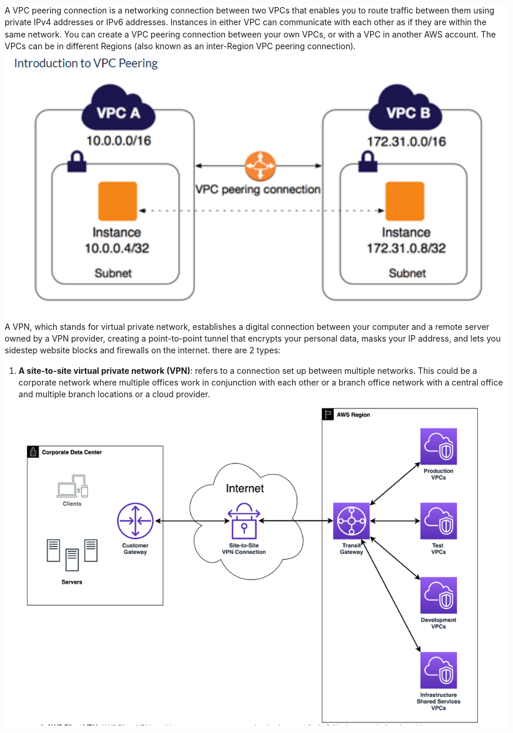 A VPC peering connection is a networking connection between two VPCs that enables you to route traffic between them using private IPv4 addresses or IPv6 addresses. Instances in either VPC can communicate with each other as if they are within the same network. You can create a VPC peering connection between your own VPCs, or with a VPC in another AWS account. The VPCs can be in different Regions (also known as an inter-Region VPC peering connection).![alt text](./IMG/Snipaste_2024-05-29_23-03-20.png)

A VPN, which stands for virtual private network, establishes a digital connection between your computer and a remote server owned by a VPN provider, creating a point-to-point tunnel that encrypts your personal data, masks your IP address, and lets you sidestep website blocks and firewalls on the internet.
 there are 2 types: 
1. **A site-to-site virtual private network (VPN)**: refers to a connection set up between multiple networks. This could be a corporate network where multiple offices work in conjunction with each other or a branch office network with a central office and multiple branch locations or a cloud provider. ![alt text](./IMG/Capture.PNG%205.PNG)